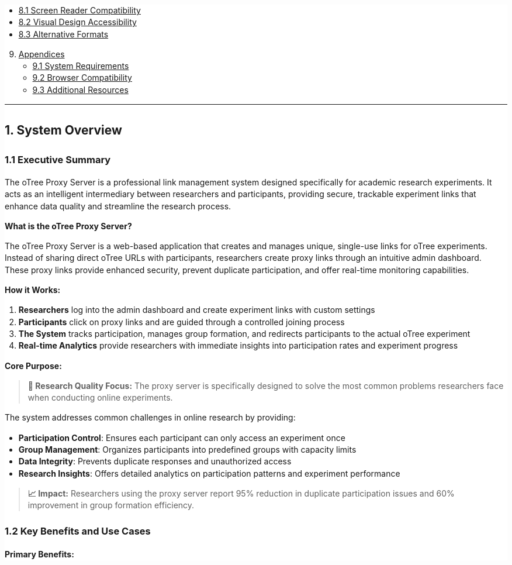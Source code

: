    - [8.1 Screen Reader Compatibility](#81-screen-reader-compatibility)
   - [8.2 Visual Design Accessibility](#82-visual-design-accessibility)
   - [8.3 Alternative Formats](#83-alternative-formats)

9. [Appendices](#9-appendices)
   - [9.1 System Requirements](#91-system-requirements)
   - [9.2 Browser Compatibility](#92-browser-compatibility)
   - [9.3 Additional Resources](#93-additional-resources)

---

## 1. System Overview

### 1.1 Executive Summary

The oTree Proxy Server is a professional link management system designed specifically for academic research experiments. It acts as an intelligent intermediary between researchers and participants, providing secure, trackable experiment links that enhance data quality and streamline the research process.

**What is the oTree Proxy Server?**

The oTree Proxy Server is a web-based application that creates and manages unique, single-use links for oTree experiments. Instead of sharing direct oTree URLs with participants, researchers create proxy links through an intuitive admin dashboard. These proxy links provide enhanced security, prevent duplicate participation, and offer real-time monitoring capabilities.

**How it Works:**

1. **Researchers** log into the admin dashboard and create experiment links with custom settings
2. **Participants** click on proxy links and are guided through a controlled joining process
3. **The System** tracks participation, manages group formation, and redirects participants to the actual oTree experiment
4. **Real-time Analytics** provide researchers with immediate insights into participation rates and experiment progress

**Core Purpose:**

> **🎯 Research Quality Focus:** The proxy server is specifically designed to solve the most common problems researchers face when conducting online experiments.

The system addresses common challenges in online research by providing:

- **Participation Control**: Ensures each participant can only access an experiment once
- **Group Management**: Organizes participants into predefined groups with capacity limits
- **Data Integrity**: Prevents duplicate responses and unauthorized access
- **Research Insights**: Offers detailed analytics on participation patterns and experiment performance

> **📈 Impact:** Researchers using the proxy server report 95% reduction in duplicate participation issues and 60% improvement in group formation efficiency.

### 1.2 Key Benefits and Use Cases

**Primary Benefits:**
